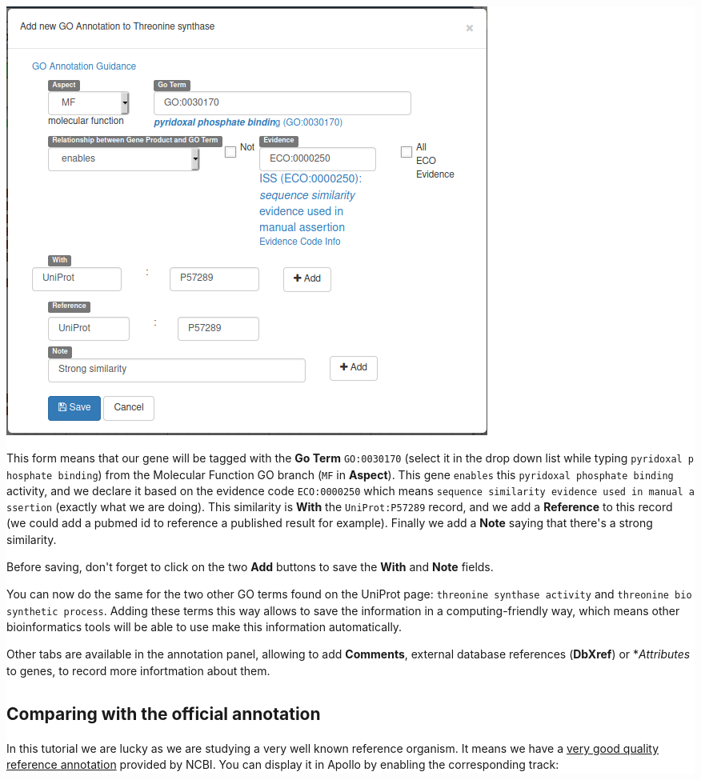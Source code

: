 ![Adding a GO term with a complex and confusing interface. Aspect is set to MF, all of the parameters are described in the following paragraph.](../../images/apollo/go_form.png)

This form means that our gene will be tagged with the **Go Term** `GO:0030170` (select it in the drop down list while typing `pyridoxal phosphate binding`) from the Molecular Function GO branch (`MF` in **Aspect**). This gene `enables` this `pyridoxal phosphate binding` activity, and we declare it based on the evidence code `ECO:0000250` which means `sequence similarity evidence used in manual assertion` (exactly what we are doing). This similarity is **With** the `UniProt:P57289` record, and we add a **Reference** to this record (we could add a pubmed id to reference a published result for example). Finally we add a **Note** saying that there's a strong similarity.

Before saving, don't forget to click on the two **Add** buttons to save the **With** and **Note** fields.

You can now do the same for the two other GO terms found on the UniProt page: `threonine synthase activity` and `threonine biosynthetic process`. Adding these terms this way allows to save the information in a computing-friendly way, which means other bioinformatics tools will be able to use make this information automatically.

Other tabs are available in the annotation panel, allowing to add **Comments**, external database references (**DbXref**) or **Attributes* to genes, to record more infortmation about them.

## Comparing with the official annotation

In this tutorial we are lucky as we are studying a very well known reference organism. It means we have a [very good quality reference annotation](https://www.ncbi.nlm.nih.gov/Taxonomy/Browser/wwwtax.cgi?mode=Info&id=511145&lvl=3&lin=f&keep=1&srchmode=1&unlock) provided by NCBI. You can display it in Apollo by enabling the corresponding track:

